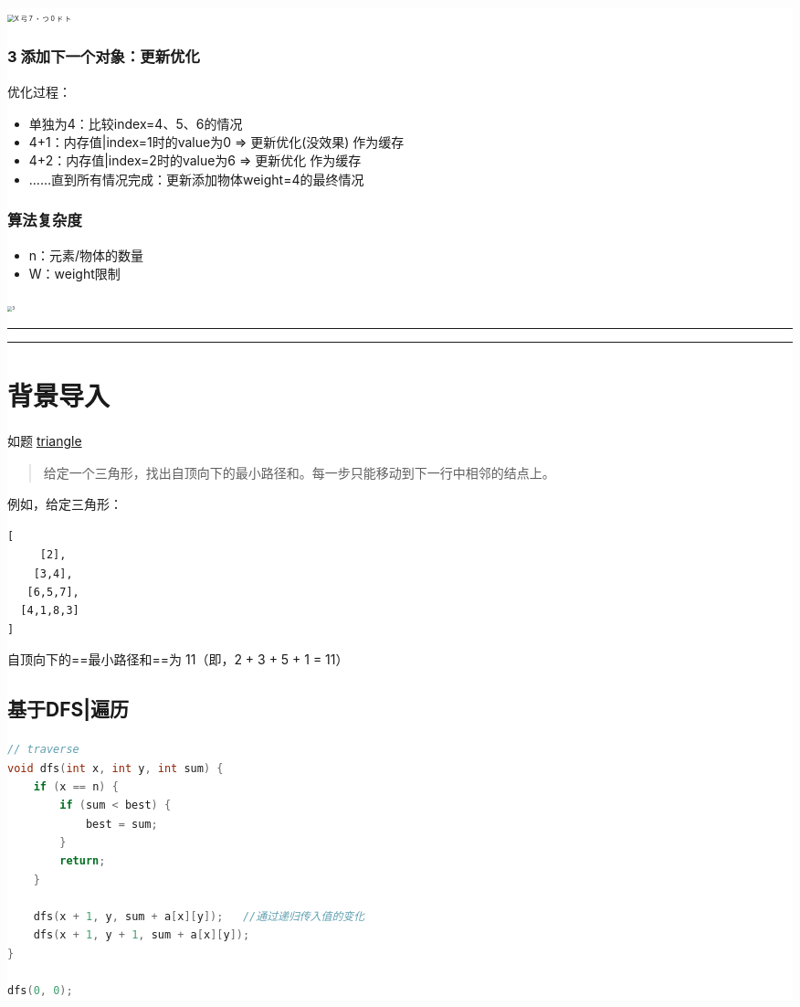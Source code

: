 <img src="https://raw.githubusercontent.com/DaiDuncan/PicUploader/main/img2/20210325163250.png" alt="X 弓 7  ・ つ 0 ド ト " style="zoom: 50%;" />



### 3 添加下一个对象：更新优化

优化过程：

- 单独为4：比较index=4、5、6的情况
- 4+1：内存值|index=1时的value为0 => 更新优化(没效果) 作为缓存
- 4+2：内存值|index=2时的value为6 => 更新优化 作为缓存
- ……直到所有情况完成：更新添加物体weight=4的最终情况





### 算法复杂度

- n：元素/物体的数量
- W：weight限制

<img src="https://raw.githubusercontent.com/DaiDuncan/PicUploader/main/img2/20210325162836.png" alt="3 " style="zoom:33%;" />



---

---

# 背景导入

如题 [triangle](https://leetcode-cn.com/problems/triangle/)

> 给定一个三角形，找出自顶向下的最小路径和。每一步只能移动到下一行中相邻的结点上。

例如，给定三角形：

```
[
     [2],
    [3,4],
   [6,5,7],
  [4,1,8,3]
]
```

自顶向下的==最小路径和==为 11（即，2 + 3 + 5 + 1 = 11）

## 基于DFS|遍历

```c++
// traverse
void dfs(int x, int y, int sum) {
    if (x == n) {
        if (sum < best) {
            best = sum;
        }
        return;
    }
    
    dfs(x + 1, y, sum + a[x][y]);	//通过递归传入值的变化
    dfs(x + 1, y + 1, sum + a[x][y]);
}

dfs(0, 0);
```
